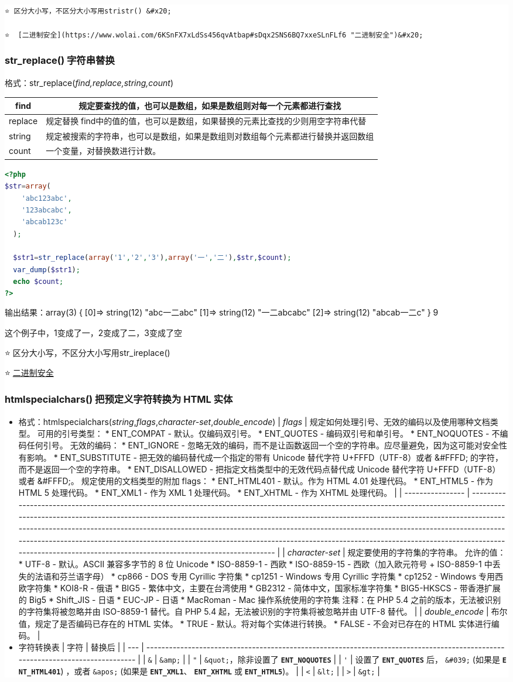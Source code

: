     ⭐ 区分大小写，不区分大小写用stristr() &#x20;

    ⭐  [二进制安全](https://www.wolai.com/6KSnFX7xLdSs456qvAtbap#sDqx2SNS6BQ7xxeSLnFLf6 "二进制安全")&#x20;

### str\_replace() 字符串替换

格式：str\_replace(*find,replace,string,count*)

| find    | 规定要查找的值，也可以是数组，如果是数组则对每一个元素都进行查找           |
| ------- | ------------------------------------------ |
| replace | 规定替换 find中的值的值，也可以是数组，如果替换的元素比查找的少则用空字符串代替 |
| string  | 规定被搜索的字符串，也可以是数组，如果是数组则对数组每个元素都进行替换并返回数组   |
| count   | 一个变量，对替换数进行计数。                             |

```php
<?php
$str=array(
    'abc123abc',
    '123abcabc',
    'abcab123c'
  );

  $str1=str_replace(array('1','2','3'),array('一','二'),$str,$count);
  var_dump($str1);
  echo $count;
?>
```

输出结果：array(3) { \[0]=> string(12) "abc一二abc" \[1]=> string(12) "一二abcabc" \[2]=> string(12) "abcab一二c" } 9

这个例子中，1变成了一，2变成了二，3变成了空

⭐ 区分大小写，不区分大小写用str\_ireplace()

⭐ [二进制安全](https://www.wolai.com/6KSnFX7xLdSs456qvAtbap#sDqx2SNS6BQ7xxeSLnFLf6 "二进制安全")&#x20;

### htmlspecialchars()  把预定义字符转换为 HTML 实体

-   格式：htmlspecialchars(*string*,*flags*,*character-set*,*double\_encode*)
    | *flags*          | 规定如何处理引号、无效的编码以及使用哪种文档类型。&#xA;可用的引号类型：&#xA;\*   ENT\_COMPAT - 默认。仅编码双引号。&#xA;\*   ENT\_QUOTES - 编码双引号和单引号。&#xA;\*   ENT\_NOQUOTES - 不编码任何引号。&#xA;&#xA;无效的编码：&#xA;\*   ENT\_IGNORE - 忽略无效的编码，而不是让函数返回一个空的字符串。应尽量避免，因为这可能对安全性有影响。&#xA;\*   ENT\_SUBSTITUTE - 把无效的编码替代成一个指定的带有 Unicode 替代字符 U+FFFD（UTF-8）或者 \&#FFFD; 的字符，而不是返回一个空的字符串。&#xA;\*   ENT\_DISALLOWED - 把指定文档类型中的无效代码点替代成 Unicode 替代字符 U+FFFD（UTF-8）或者 \&#FFFD;。&#xA;&#xA;规定使用的文档类型的附加 flags：&#xA;\*   ENT\_HTML401 - 默认。作为 HTML 4.01 处理代码。&#xA;\*   ENT\_HTML5 - 作为 HTML 5 处理代码。&#xA;\*   ENT\_XML1 - 作为 XML 1 处理代码。&#xA;\*   ENT\_XHTML - 作为 XHTML 处理代码。 |
    | ---------------- | ----------------------------------------------------------------------------------------------------------------------------------------------------------------------------------------------------------------------------------------------------------------------------------------------------------------------------------------------------------------------------------------------------------------------------------------------------------------------------------------------------------------------------------------------------------------------------------------------------------------- |
    | *character-set*  | 规定要使用的字符集的字符串。&#xA;允许的值：&#xA;\*   UTF-8 - 默认。ASCII 兼容多字节的 8 位 Unicode&#xA;\*   ISO-8859-1 - 西欧&#xA;\*   ISO-8859-15 - 西欧（加入欧元符号 + ISO-8859-1 中丢失的法语和芬兰语字母）&#xA;\*   cp866 - DOS 专用 Cyrillic 字符集&#xA;\*   cp1251 - Windows 专用 Cyrillic 字符集&#xA;\*   cp1252 - Windows 专用西欧字符集&#xA;\*   KOI8-R - 俄语&#xA;\*   BIG5 - 繁体中文，主要在台湾使用&#xA;\*   GB2312 - 简体中文，国家标准字符集&#xA;\*   BIG5-HKSCS - 带香港扩展的 Big5&#xA;\*   Shift\_JIS - 日语&#xA;\*   EUC-JP - 日语&#xA;\*   MacRoman - Mac 操作系统使用的字符集&#xA;&#xA;注释：在 PHP 5.4 之前的版本，无法被识别的字符集将被忽略并由 ISO-8859-1 替代。自 PHP 5.4 起，无法被识别的字符集将被忽略并由 UTF-8 替代。                                   |
    | *double\_encode* | 布尔值，规定了是否编码已存在的 HTML 实体。&#xA;&#xA;\*   TRUE - 默认。将对每个实体进行转换。&#xA;\*   FALSE - 不会对已存在的 HTML 实体进行编码。                                                                                                                                                                                                                                                                                                                                                                                                                                                                                                                |
-   字符转换表
    | 字符  | 替换后                                                                                                                            |
    | --- | ------------------------------------------------------------------------------------------------------------------------------ |
    | `&` | `&amp;`                                                                                                                        |
    | `"` | `&quot;`，除非设置了 **`ENT_NOQUOTES`**                                                                                              |
    | `'` | 设置了 **`ENT_QUOTES`** 后， `&#039;` (如果是 **`ENT_HTML401`**) ，或者 `&apos;` (如果是 **`ENT_XML1`**、 **`ENT_XHTML`** 或 **`ENT_HTML5`**)。 |
    | `<` | `&lt;`                                                                                                                         |
    | `>` | `&gt;`                                                                                                                         |
